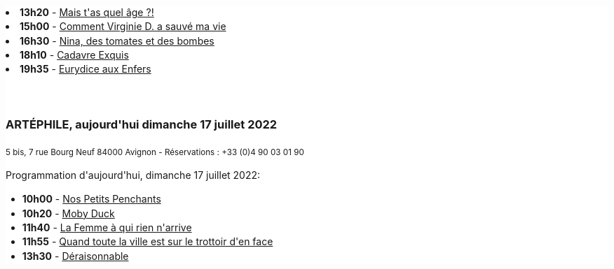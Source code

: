 </li>
  
<li><b>13h20</b> - <a rel='nofollow' href="https://www.festivaloffavignon.com/programme/2022/mais-t-as-quel-age-s31657/">Mais t'as quel âge ?!</a>
  
</li>
  
<li><b>15h00</b> - <a rel='nofollow' href="https://www.festivaloffavignon.com/programme/2022/comment-virginie-d-a-sauve-ma-vie-s29344/">Comment Virginie D. a sauvé ma vie</a>
  
</li>
  
<li><b>16h30</b> - <a rel='nofollow' href="https://www.festivaloffavignon.com/programme/2022/nina-des-tomates-et-des-bombes-s29408/">Nina, des tomates et des bombes</a>
  
</li>
  
<li><b>18h10</b> - <a rel='nofollow' href="https://www.festivaloffavignon.com/programme/2022/cadavre-exquis-s31061/">Cadavre Exquis</a>
  
</li>
  
<li><b>19h35</b> - <a rel='nofollow' href="https://www.festivaloffavignon.com/programme/2022/eurydice-aux-enfers-s29350/">Eurydice aux Enfers</a>
  
</li>
  
</ul>



<a name="/programme/2022/artephile-t4745/"></a><br/>
### ARTÉPHILE, aujourd'hui dimanche 17 juillet 2022
<p><small>5 bis, 7 rue Bourg Neuf 84000 Avignon - Réservations : +33 (0)4 90 03 01 90</small></p>
<p>Programmation d'aujourd'hui, dimanche 17 juillet 2022:</p>
<ul>
  
<li><b>10h00</b> - <a rel='nofollow' href="https://www.festivaloffavignon.com/programme/2022/nos-petits-penchants-s29373/">Nos Petits Penchants</a>
  
</li>
  
<li><b>10h20</b> - <a rel='nofollow' href="https://www.festivaloffavignon.com/programme/2022/moby-duck-s30452/">Moby Duck</a>
  
</li>
  
<li><b>11h40</b> - <a rel='nofollow' href="https://www.festivaloffavignon.com/programme/2022/la-femme-a-qui-rien-n-arrive-s29592/">La Femme à qui rien n'arrive</a>
  
</li>
  
<li><b>11h55</b> - <a rel='nofollow' href="https://www.festivaloffavignon.com/programme/2022/quand-toute-la-ville-est-sur-le-trottoir-d-en-face-s30095/">Quand toute la ville est sur le trottoir d'en face</a>
  
</li>
  
<li><b>13h30</b> - <a rel='nofollow' href="https://www.festivaloffavignon.com/programme/2022/deraisonnable-s30620/">Déraisonnable</a>
  